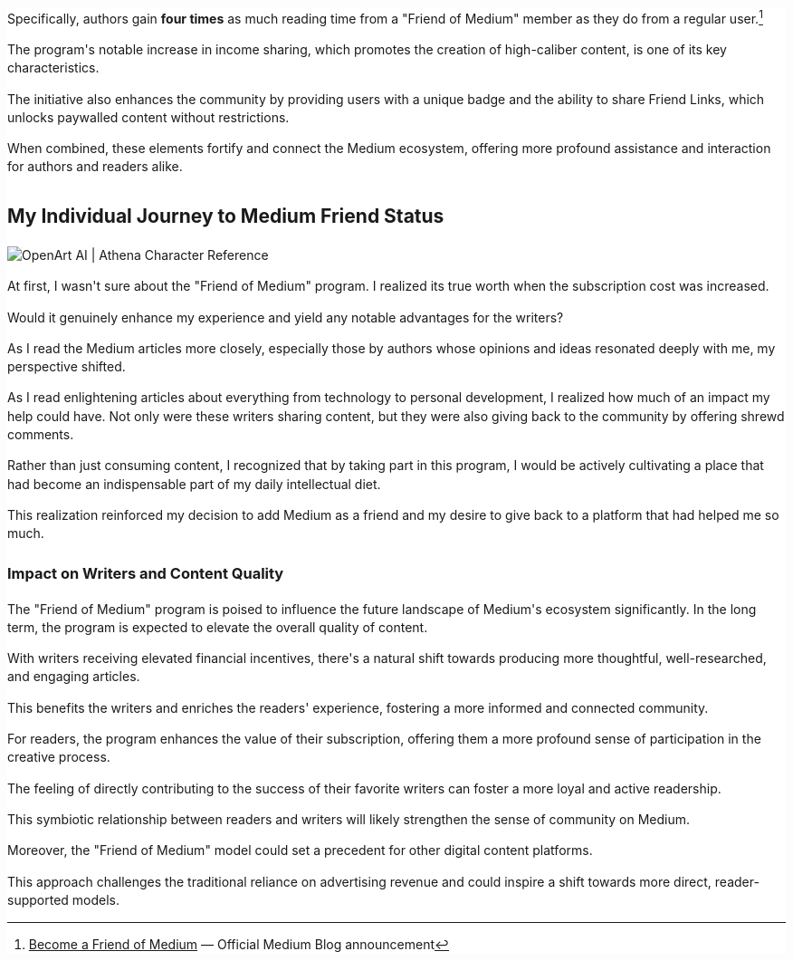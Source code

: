 Specifically, authors gain **four times** as much reading time from a "Friend of Medium" member as they do from a regular user.[^1]

The program's notable increase in income sharing, which promotes the creation of high-caliber content, is one of its key characteristics.

The initiative also enhances the community by providing users with a unique badge and the ability to share Friend Links, which unlocks paywalled content without restrictions.

When combined, these elements fortify and connect the Medium ecosystem, offering more profound assistance and interaction for authors and readers alike.

## My Individual Journey to Medium Friend Status

![OpenArt AI | Athena Character Reference](https://res.cloudinary.com/ddicetqs5/image/upload/f_auto,fl_force_strip,q_auto:best/v1759638780/wayfinder-images/n1agiyq0axqtiyjgdf67)

At first, I wasn't sure about the "Friend of Medium" program. I realized its true worth when the subscription cost was increased.

Would it genuinely enhance my experience and yield any notable advantages for the writers?

As I read the Medium articles more closely, especially those by authors whose opinions and ideas resonated deeply with me, my perspective shifted.

As I read enlightening articles about everything from technology to personal development, I realized how much of an impact my help could have. Not only were these writers sharing content, but they were also giving back to the community by offering shrewd comments.

Rather than just consuming content, I recognized that by taking part in this program, I would be actively cultivating a place that had become an indispensable part of my daily intellectual diet.

This realization reinforced my decision to add Medium as a friend and my desire to give back to a platform that had helped me so much.

### Impact on Writers and Content Quality

The "Friend of Medium" program is poised to influence the future landscape of Medium's ecosystem significantly. In the long term, the program is expected to elevate the overall quality of content.

With writers receiving elevated financial incentives, there's a natural shift towards producing more thoughtful, well-researched, and engaging articles.

This benefits the writers and enriches the readers' experience, fostering a more informed and connected community.

For readers, the program enhances the value of their subscription, offering them a more profound sense of participation in the creative process.

The feeling of directly contributing to the success of their favorite writers can foster a more loyal and active readership.

This symbiotic relationship between readers and writers will likely strengthen the sense of community on Medium.

Moreover, the "Friend of Medium" model could set a precedent for other digital content platforms.

This approach challenges the traditional reliance on advertising revenue and could inspire a shift towards more direct, reader-supported models.


[^1]: [Become a Friend of Medium](https://medium.com/blog/become-a-friend-of-medium-dd2fa7bf16c3) — Official Medium Blog announcement